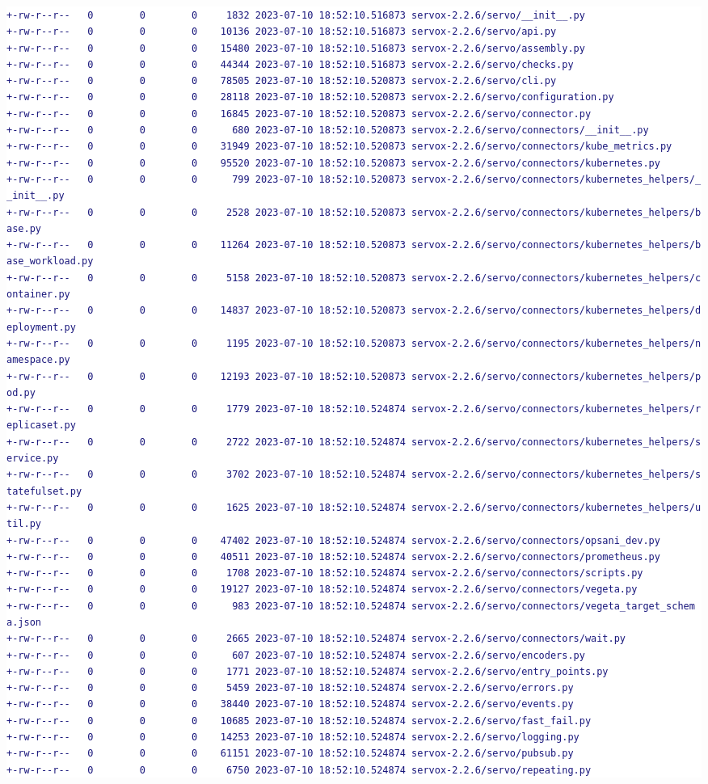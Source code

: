 ```diff
+-rw-r--r--   0        0        0     1832 2023-07-10 18:52:10.516873 servox-2.2.6/servo/__init__.py
+-rw-r--r--   0        0        0    10136 2023-07-10 18:52:10.516873 servox-2.2.6/servo/api.py
+-rw-r--r--   0        0        0    15480 2023-07-10 18:52:10.516873 servox-2.2.6/servo/assembly.py
+-rw-r--r--   0        0        0    44344 2023-07-10 18:52:10.516873 servox-2.2.6/servo/checks.py
+-rw-r--r--   0        0        0    78505 2023-07-10 18:52:10.520873 servox-2.2.6/servo/cli.py
+-rw-r--r--   0        0        0    28118 2023-07-10 18:52:10.520873 servox-2.2.6/servo/configuration.py
+-rw-r--r--   0        0        0    16845 2023-07-10 18:52:10.520873 servox-2.2.6/servo/connector.py
+-rw-r--r--   0        0        0      680 2023-07-10 18:52:10.520873 servox-2.2.6/servo/connectors/__init__.py
+-rw-r--r--   0        0        0    31949 2023-07-10 18:52:10.520873 servox-2.2.6/servo/connectors/kube_metrics.py
+-rw-r--r--   0        0        0    95520 2023-07-10 18:52:10.520873 servox-2.2.6/servo/connectors/kubernetes.py
+-rw-r--r--   0        0        0      799 2023-07-10 18:52:10.520873 servox-2.2.6/servo/connectors/kubernetes_helpers/__init__.py
+-rw-r--r--   0        0        0     2528 2023-07-10 18:52:10.520873 servox-2.2.6/servo/connectors/kubernetes_helpers/base.py
+-rw-r--r--   0        0        0    11264 2023-07-10 18:52:10.520873 servox-2.2.6/servo/connectors/kubernetes_helpers/base_workload.py
+-rw-r--r--   0        0        0     5158 2023-07-10 18:52:10.520873 servox-2.2.6/servo/connectors/kubernetes_helpers/container.py
+-rw-r--r--   0        0        0    14837 2023-07-10 18:52:10.520873 servox-2.2.6/servo/connectors/kubernetes_helpers/deployment.py
+-rw-r--r--   0        0        0     1195 2023-07-10 18:52:10.520873 servox-2.2.6/servo/connectors/kubernetes_helpers/namespace.py
+-rw-r--r--   0        0        0    12193 2023-07-10 18:52:10.520873 servox-2.2.6/servo/connectors/kubernetes_helpers/pod.py
+-rw-r--r--   0        0        0     1779 2023-07-10 18:52:10.524874 servox-2.2.6/servo/connectors/kubernetes_helpers/replicaset.py
+-rw-r--r--   0        0        0     2722 2023-07-10 18:52:10.524874 servox-2.2.6/servo/connectors/kubernetes_helpers/service.py
+-rw-r--r--   0        0        0     3702 2023-07-10 18:52:10.524874 servox-2.2.6/servo/connectors/kubernetes_helpers/statefulset.py
+-rw-r--r--   0        0        0     1625 2023-07-10 18:52:10.524874 servox-2.2.6/servo/connectors/kubernetes_helpers/util.py
+-rw-r--r--   0        0        0    47402 2023-07-10 18:52:10.524874 servox-2.2.6/servo/connectors/opsani_dev.py
+-rw-r--r--   0        0        0    40511 2023-07-10 18:52:10.524874 servox-2.2.6/servo/connectors/prometheus.py
+-rw-r--r--   0        0        0     1708 2023-07-10 18:52:10.524874 servox-2.2.6/servo/connectors/scripts.py
+-rw-r--r--   0        0        0    19127 2023-07-10 18:52:10.524874 servox-2.2.6/servo/connectors/vegeta.py
+-rw-r--r--   0        0        0      983 2023-07-10 18:52:10.524874 servox-2.2.6/servo/connectors/vegeta_target_schema.json
+-rw-r--r--   0        0        0     2665 2023-07-10 18:52:10.524874 servox-2.2.6/servo/connectors/wait.py
+-rw-r--r--   0        0        0      607 2023-07-10 18:52:10.524874 servox-2.2.6/servo/encoders.py
+-rw-r--r--   0        0        0     1771 2023-07-10 18:52:10.524874 servox-2.2.6/servo/entry_points.py
+-rw-r--r--   0        0        0     5459 2023-07-10 18:52:10.524874 servox-2.2.6/servo/errors.py
+-rw-r--r--   0        0        0    38440 2023-07-10 18:52:10.524874 servox-2.2.6/servo/events.py
+-rw-r--r--   0        0        0    10685 2023-07-10 18:52:10.524874 servox-2.2.6/servo/fast_fail.py
+-rw-r--r--   0        0        0    14253 2023-07-10 18:52:10.524874 servox-2.2.6/servo/logging.py
+-rw-r--r--   0        0        0    61151 2023-07-10 18:52:10.524874 servox-2.2.6/servo/pubsub.py
+-rw-r--r--   0        0        0     6750 2023-07-10 18:52:10.524874 servox-2.2.6/servo/repeating.py
```
